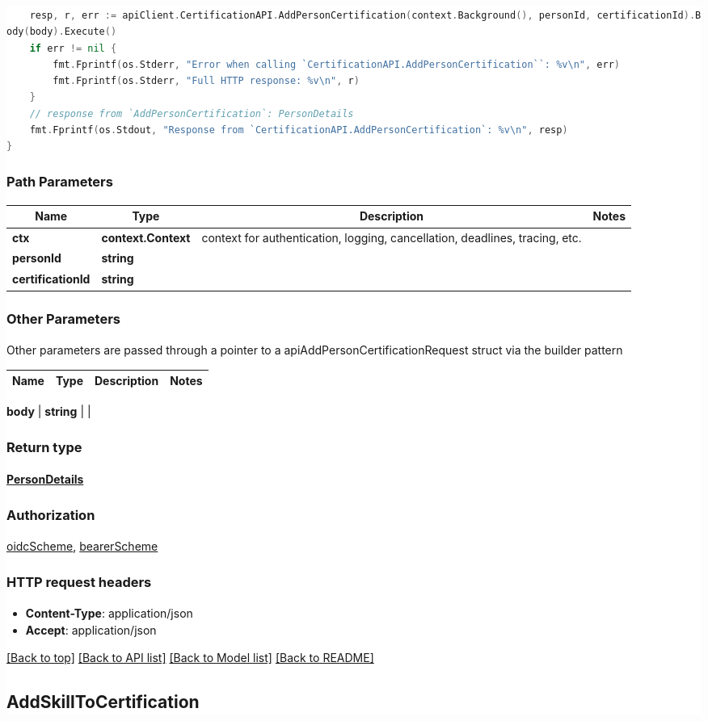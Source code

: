 ```go
	resp, r, err := apiClient.CertificationAPI.AddPersonCertification(context.Background(), personId, certificationId).Body(body).Execute()
	if err != nil {
		fmt.Fprintf(os.Stderr, "Error when calling `CertificationAPI.AddPersonCertification``: %v\n", err)
		fmt.Fprintf(os.Stderr, "Full HTTP response: %v\n", r)
	}
	// response from `AddPersonCertification`: PersonDetails
	fmt.Fprintf(os.Stdout, "Response from `CertificationAPI.AddPersonCertification`: %v\n", resp)
}
```

### Path Parameters


Name | Type | Description  | Notes
------------- | ------------- | ------------- | -------------
**ctx** | **context.Context** | context for authentication, logging, cancellation, deadlines, tracing, etc.
**personId** | **string** |  | 
**certificationId** | **string** |  | 

### Other Parameters

Other parameters are passed through a pointer to a apiAddPersonCertificationRequest struct via the builder pattern


Name | Type | Description  | Notes
------------- | ------------- | ------------- | -------------


 **body** | **string** |  | 

### Return type

[**PersonDetails**](PersonDetails.md)

### Authorization

[oidcScheme](../README.md#oidcScheme), [bearerScheme](../README.md#bearerScheme)

### HTTP request headers

- **Content-Type**: application/json
- **Accept**: application/json

[[Back to top]](#) [[Back to API list]](../README.md#documentation-for-api-endpoints)
[[Back to Model list]](../README.md#documentation-for-models)
[[Back to README]](../README.md)


## AddSkillToCertification
